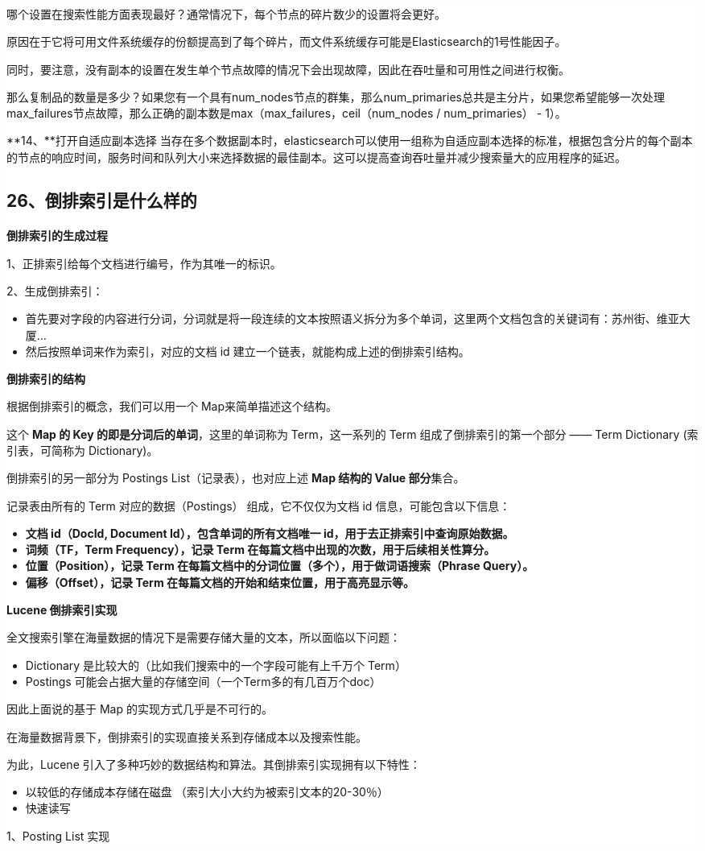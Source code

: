 哪个设置在搜索性能方面表现最好？通常情况下，每个节点的碎片数少的设置将会更好。

原因在于它将可用文件系统缓存的份额提高到了每个碎片，而文件系统缓存可能是Elasticsearch的1号性能因子。

同时，要注意，没有副本的设置在发生单个节点故障的情况下会出现故障，因此在吞吐量和可用性之间进行权衡。

那么复制品的数量是多少？如果您有一个具有num_nodes节点的群集，那么num_primaries总共是主分片，如果您希望能够一次处理max_failures节点故障，那么正确的副本数是max（max_failures，ceil（num_nodes / num_primaries） - 1）。

**14、**打开自适应副本选择 当存在多个数据副本时，elasticsearch可以使用一组称为自适应副本选择的标准，根据包含分片的每个副本的节点的响应时间，服务时间和队列大小来选择数据的最佳副本。这可以提高查询吞吐量并减少搜索量大的应用程序的延迟。



## 26、倒排索引是什么样的

**倒排索引的生成过程**

1、正排索引给每个文档进行编号，作为其唯一的标识。

2、生成倒排索引：

- 首先要对字段的内容进行分词，分词就是将一段连续的文本按照语义拆分为多个单词，这里两个文档包含的关键词有：苏州街、维亚大厦…
- 然后按照单词来作为索引，对应的文档 id 建立一个链表，就能构成上述的倒排索引结构。



**倒排索引的结构**

根据倒排索引的概念，我们可以用一个 Map来简单描述这个结构。

这个 **Map 的 Key 的即是分词后的单词**，这里的单词称为 Term，这一系列的 Term 组成了倒排索引的第一个部分 —— Term Dictionary (索引表，可简称为 Dictionary)。

倒排索引的另一部分为 Postings List（记录表），也对应上述 **Map 结构的 Value 部分**集合。

记录表由所有的 Term 对应的数据（Postings） 组成，它不仅仅为文档 id 信息，可能包含以下信息：

- **文档 id（DocId, Document Id），**包含单词的所有文档唯一 id**，用于去正排索引中查询原始数据。**
- **词频（TF，Term Frequency），**记录 Term 在每篇文档中出现的次数**，用于后续相关性算分。**
- **位置（Position），**记录 Term 在每篇文档中的分词位置（多个）**，用于做词语搜索（Phrase Query）。**
- **偏移（Offset），**记录 Term 在每篇文档的开始和结束位置**，用于高亮显示等。**



**Lucene 倒排索引实现**

全文搜索引擎在海量数据的情况下是需要存储大量的文本，所以面临以下问题：

- Dictionary 是比较大的（比如我们搜索中的一个字段可能有上千万个 Term）
- Postings 可能会占据大量的存储空间（一个Term多的有几百万个doc）

因此上面说的基于 Map 的实现方式几乎是不可行的。

在海量数据背景下，倒排索引的实现直接关系到存储成本以及搜索性能。

为此，Lucene 引入了多种巧妙的数据结构和算法。其倒排索引实现拥有以下特性：

- 以较低的存储成本存储在磁盘 （索引大小大约为被索引文本的20-30％）
- 快速读写



1、Posting List 实现
